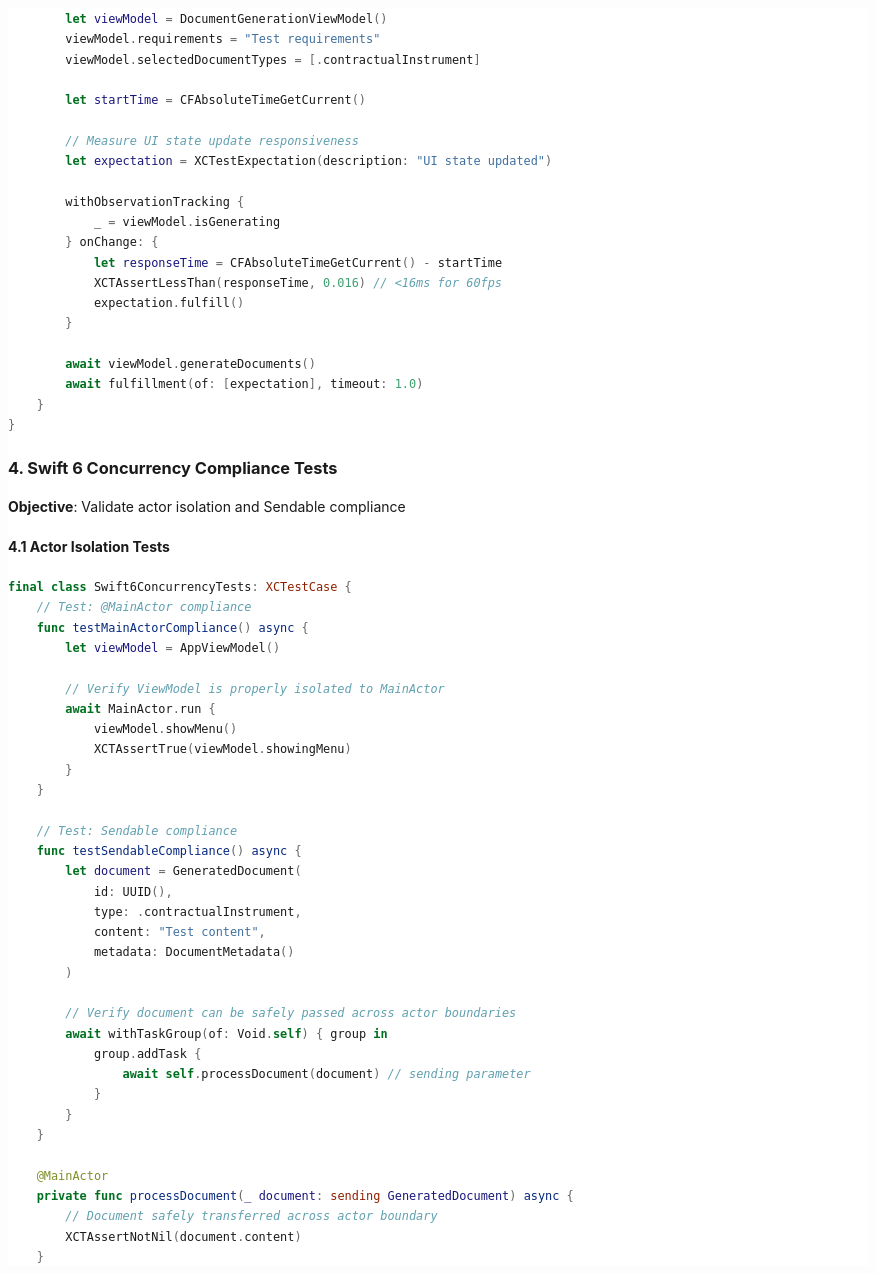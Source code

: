 ```swift
        let viewModel = DocumentGenerationViewModel()
        viewModel.requirements = "Test requirements"
        viewModel.selectedDocumentTypes = [.contractualInstrument]
        
        let startTime = CFAbsoluteTimeGetCurrent()
        
        // Measure UI state update responsiveness
        let expectation = XCTestExpectation(description: "UI state updated")
        
        withObservationTracking {
            _ = viewModel.isGenerating
        } onChange: {
            let responseTime = CFAbsoluteTimeGetCurrent() - startTime
            XCTAssertLessThan(responseTime, 0.016) // <16ms for 60fps
            expectation.fulfill()
        }
        
        await viewModel.generateDocuments()
        await fulfillment(of: [expectation], timeout: 1.0)
    }
}
```

### 4. Swift 6 Concurrency Compliance Tests

**Objective**: Validate actor isolation and Sendable compliance

#### 4.1 Actor Isolation Tests

```swift
final class Swift6ConcurrencyTests: XCTestCase {
    // Test: @MainActor compliance
    func testMainActorCompliance() async {
        let viewModel = AppViewModel()
        
        // Verify ViewModel is properly isolated to MainActor
        await MainActor.run {
            viewModel.showMenu()
            XCTAssertTrue(viewModel.showingMenu)
        }
    }
    
    // Test: Sendable compliance
    func testSendableCompliance() async {
        let document = GeneratedDocument(
            id: UUID(),
            type: .contractualInstrument,
            content: "Test content",
            metadata: DocumentMetadata()
        )
        
        // Verify document can be safely passed across actor boundaries
        await withTaskGroup(of: Void.self) { group in
            group.addTask {
                await self.processDocument(document) // sending parameter
            }
        }
    }
    
    @MainActor
    private func processDocument(_ document: sending GeneratedDocument) async {
        // Document safely transferred across actor boundary
        XCTAssertNotNil(document.content)
    }
```